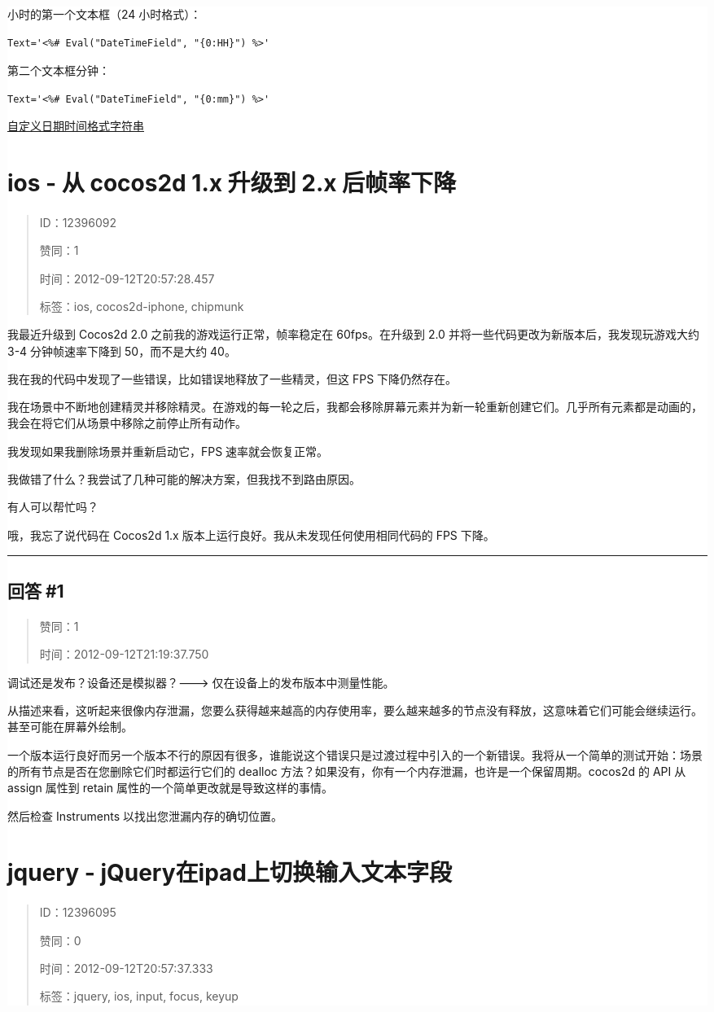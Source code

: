 小时的第一个文本框（24 小时格式）：

```
Text='<%# Eval("DateTimeField", "{0:HH}") %>' 
```

第二个文本框分钟：

```
Text='<%# Eval("DateTimeField", "{0:mm}") %>' 
```

[自定义日期时间格式字符串](http://msdn.microsoft.com/en-us/library/8kb3ddd4%28v=vs.110%29.aspx)

# ios - 从 cocos2d 1.x 升级到 2.x 后帧率下降

> ID：12396092
> 
> 赞同：1
> 
> 时间：2012-09-12T20:57:28.457
> 
> 标签：ios, cocos2d-iphone, chipmunk

我最近升级到 Cocos2d 2.0 之前我的游戏运行正常，帧率稳定在 60fps。在升级到 2.0 并将一些代码更改为新版本后，我发现玩游戏大约 3-4 分钟帧速率下降到 50，而不是大约 40。

我在我的代码中发现了一些错误，比如错误地释放了一些精灵，但这 FPS 下降仍然存在。

我在场景中不断地创建精灵并移除精灵。在游戏的每一轮之后，我都会移除屏幕元素并为新一轮重新创建它们。几乎所有元素都是动画的，我会在将它们从场景中移除之前停止所有动作。

我发现如果我删除场景并重新启动它，FPS 速率就会恢复正常。

我做错了什么？我尝试了几种可能的解决方案，但我找不到路由原因。

有人可以帮忙吗？

哦，我忘了说代码在 Cocos2d 1.x 版本上运行良好。我从未发现任何使用相同代码的 FPS 下降。

* * *

## 回答 #1

> 赞同：1
> 
> 时间：2012-09-12T21:19:37.750

调试还是发布？设备还是模拟器？---> 仅在设备上的发布版本中测量性能。

从描述来看，这听起来很像内存泄漏，您要么获得越来越高的内存使用率，要么越来越多的节点没有释放，这意味着它们可能会继续运行。甚至可能在屏幕外绘制。

一个版本运行良好而另一个版本不行的原因有很多，谁能说这个错误只是过渡过程中引入的一个新错误。我将从一个简单的测试开始：场景的所有节点是否在您删除它们时都运行它们的 dealloc 方法？如果没有，你有一个内存泄漏，也许是一个保留周期。cocos2d 的 API 从 assign 属性到 retain 属性的一个简单更改就是导致这样的事情。

然后检查 Instruments 以找出您泄漏内存的确切位置。

# jquery - jQuery在ipad上切换输入文本字段

> ID：12396095
> 
> 赞同：0
> 
> 时间：2012-09-12T20:57:37.333
> 
> 标签：jquery, ios, input, focus, keyup

